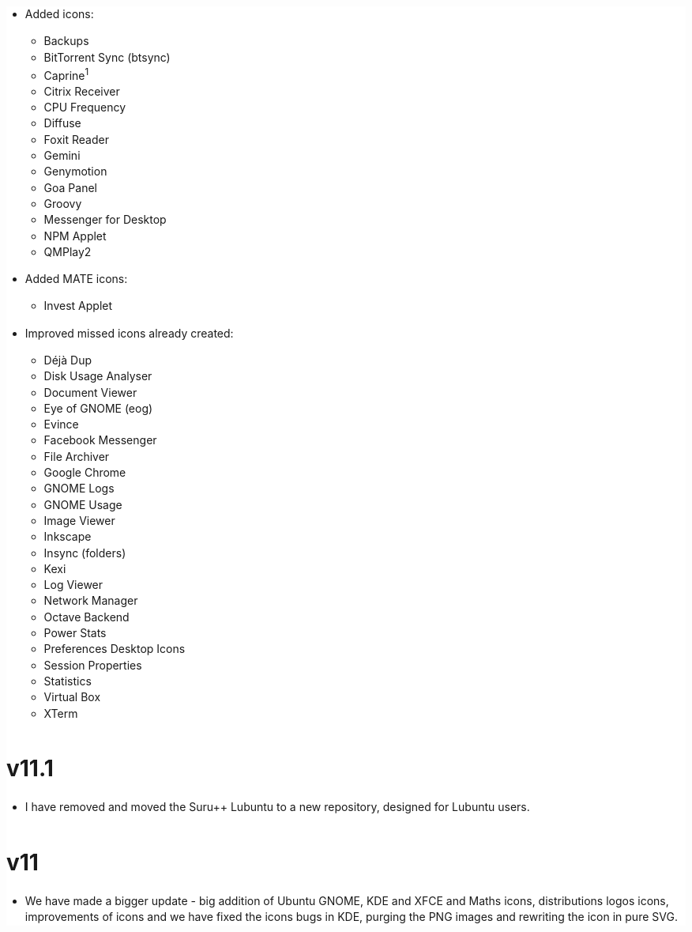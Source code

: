 * Added icons:
  * Backups
  * BitTorrent Sync (btsync)
  * Caprine<sup>1</sup>
  * Citrix Receiver
  * CPU Frequency
  * Diffuse
  * Foxit Reader
  * Gemini
  * Genymotion
  * Goa Panel
  * Groovy
  * Messenger for Desktop
  * NPM Applet
  * QMPlay2

* Added MATE icons:
  * Invest Applet

* Improved missed icons already created:
  * Déjà Dup
  * Disk Usage Analyser
  * Document Viewer
  * Eye of GNOME (eog)
  * Evince
  * Facebook Messenger
  * File Archiver
  * Google Chrome
  * GNOME Logs
  * GNOME Usage
  * Image Viewer
  * Inkscape
  * Insync (folders)
  * Kexi
  * Log Viewer
  * Network Manager
  * Octave Backend
  * Power Stats
  * Preferences Desktop Icons
  * Session Properties
  * Statistics
  * Virtual Box
  * XTerm

# v11.1

* I have removed and moved the Suru++ Lubuntu to a new repository, designed for Lubuntu users.

# v11

* We have made a bigger update - big addition of Ubuntu GNOME, KDE and XFCE and Maths icons, distributions logos icons, improvements of icons and we have fixed the icons bugs in KDE, purging the PNG images and rewriting the icon in pure SVG.
